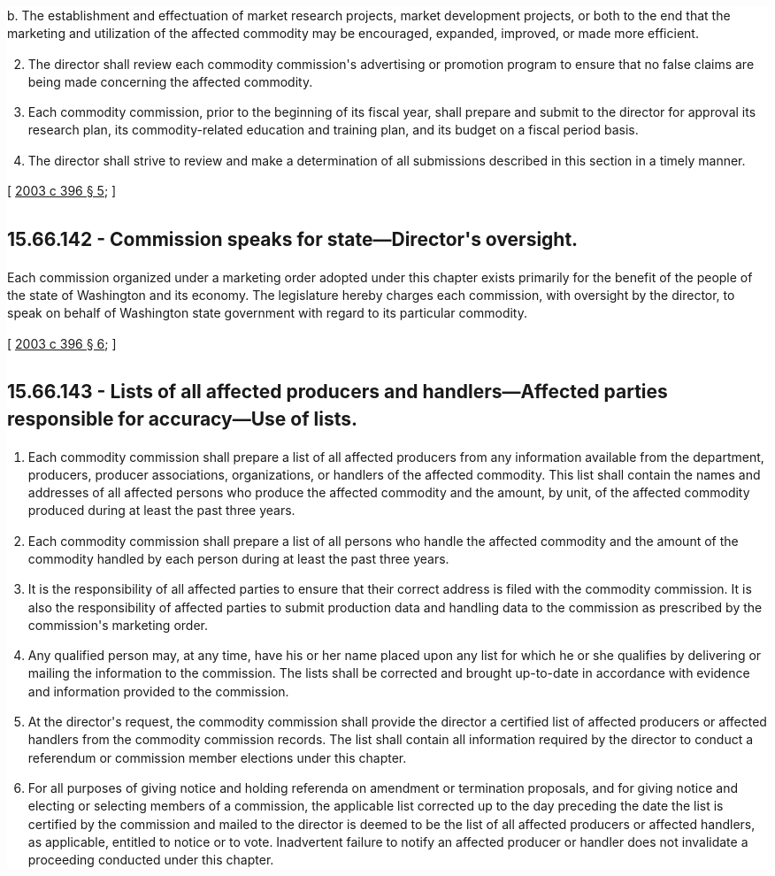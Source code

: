    b. The establishment and effectuation of market research projects, market development projects, or both to the end that the marketing and utilization of the affected commodity may be encouraged, expanded, improved, or made more efficient.

2. The director shall review each commodity commission's advertising or promotion program to ensure that no false claims are being made concerning the affected commodity.

3. Each commodity commission, prior to the beginning of its fiscal year, shall prepare and submit to the director for approval its research plan, its commodity-related education and training plan, and its budget on a fiscal period basis.

4. The director shall strive to review and make a determination of all submissions described in this section in a timely manner.

\[ [2003 c 396 § 5](https://lawfilesext.leg.wa.gov/biennium/2003-04/Pdf/Bills/Session%20Laws/House/1361.SL.pdf?cite=2003%20c%20396%20§%205); \]

## 15.66.142 - Commission speaks for state—Director's oversight.
Each commission organized under a marketing order adopted under this chapter exists primarily for the benefit of the people of the state of Washington and its economy. The legislature hereby charges each commission, with oversight by the director, to speak on behalf of Washington state government with regard to its particular commodity.

\[ [2003 c 396 § 6](https://lawfilesext.leg.wa.gov/biennium/2003-04/Pdf/Bills/Session%20Laws/House/1361.SL.pdf?cite=2003%20c%20396%20§%206); \]

## 15.66.143 - Lists of all affected producers and handlers—Affected parties responsible for accuracy—Use of lists.
1. Each commodity commission shall prepare a list of all affected producers from any information available from the department, producers, producer associations, organizations, or handlers of the affected commodity. This list shall contain the names and addresses of all affected persons who produce the affected commodity and the amount, by unit, of the affected commodity produced during at least the past three years.

2. Each commodity commission shall prepare a list of all persons who handle the affected commodity and the amount of the commodity handled by each person during at least the past three years.

3. It is the responsibility of all affected parties to ensure that their correct address is filed with the commodity commission. It is also the responsibility of affected parties to submit production data and handling data to the commission as prescribed by the commission's marketing order.

4. Any qualified person may, at any time, have his or her name placed upon any list for which he or she qualifies by delivering or mailing the information to the commission. The lists shall be corrected and brought up-to-date in accordance with evidence and information provided to the commission.

5. At the director's request, the commodity commission shall provide the director a certified list of affected producers or affected handlers from the commodity commission records. The list shall contain all information required by the director to conduct a referendum or commission member elections under this chapter.

6. For all purposes of giving notice and holding referenda on amendment or termination proposals, and for giving notice and electing or selecting members of a commission, the applicable list corrected up to the day preceding the date the list is certified by the commission and mailed to the director is deemed to be the list of all affected producers or affected handlers, as applicable, entitled to notice or to vote. Inadvertent failure to notify an affected producer or handler does not invalidate a proceeding conducted under this chapter.

